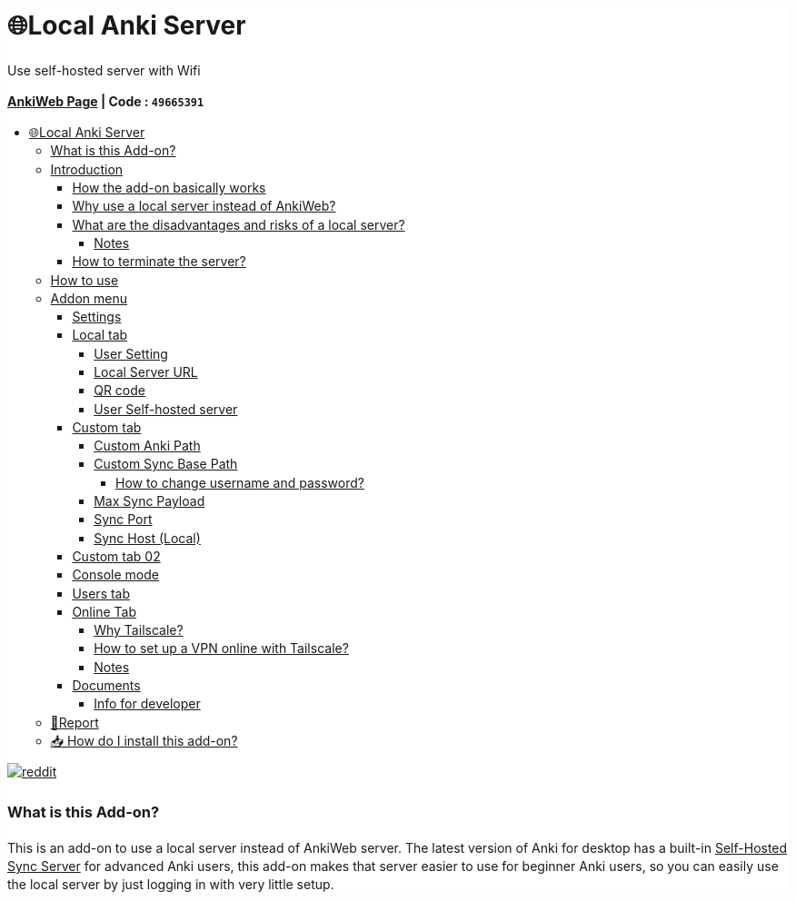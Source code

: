 # 🌐Local Anki Server
Use self-hosted server with Wifi



**[AnkiWeb Page](https://ankiweb.net/shared/info/49665391) | Code : `49665391`**


- [🌐Local Anki Server](#local-anki-server)
    - [What is this Add-on?](#what-is-this-add-on)
  - [Introduction](#introduction)
    - [How the add-on basically works](#how-the-add-on-basically-works)
    - [Why use a local server instead of AnkiWeb?](#why-use-a-local-server-instead-of-ankiweb)
    - [What are the disadvantages and risks of a local server?](#what-are-the-disadvantages-and-risks-of-a-local-server)
      - [Notes](#notes)
    - [How to terminate the server?](#how-to-terminate-the-server)
  - [How to use](#how-to-use)
  - [Addon menu](#addon-menu)
    - [Settings](#settings)
    - [Local tab](#local-tab)
      - [User Setting](#user-setting)
      - [Local Server URL](#local-server-url)
      - [QR code](#qr-code)
      - [User Self-hosted server](#user-self-hosted-server)
    - [Custom tab](#custom-tab)
      - [Custom Anki Path](#custom-anki-path)
      - [Custom Sync Base Path](#custom-sync-base-path)
        - [How to change username and password?](#how-to-change-username-and-password)
      - [Max Sync Payload](#max-sync-payload)
      - [Sync Port](#sync-port)
      - [Sync Host (Local)](#sync-host-local)
    - [Custom tab 02](#custom-tab-02)
    - [Console mode](#console-mode)
    - [Users tab](#users-tab)
    - [Online Tab](#online-tab)
      - [Why Tailscale?](#why-tailscale)
      - [How to set up a VPN online with Tailscale?](#how-to-set-up-a-vpn-online-with-tailscale)
      - [Notes](#notes-1)
    - [Documents](#documents)
      - [Info for developer](#info-for-developer)
  - [🚨Report](#report)
  - [📥 How do I install this add-on?](#-how-do-i-install-this-add-on)





[![reddit](https://github.com/shigeyukey/AnkiRestart/assets/124401518/85368aad-6f50-4335-8858-7a30a66fb065)](https://www.reddit.com/user/Shige-yuki)


### What is this Add-on?

This is an add-on to use a local server instead of AnkiWeb server. The latest version of Anki for desktop has a built-in <a href="https://docs.ankiweb.net/sync-server.html">Self-Hosted Sync Server</a></a> for advanced Anki users, this add-on makes that server easier to use for beginner Anki users, so you can easily use the local server by just logging in with very little setup.
